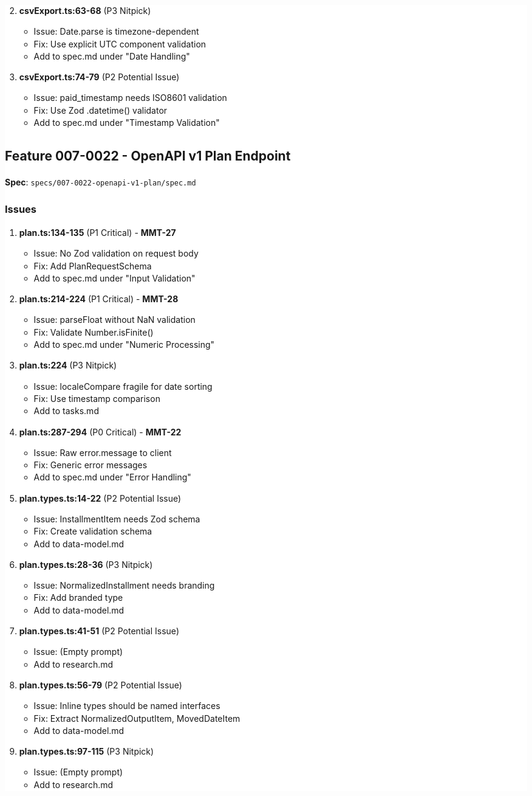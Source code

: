 2. **csvExport.ts:63-68** (P3 Nitpick)
   - Issue: Date.parse is timezone-dependent
   - Fix: Use explicit UTC component validation
   - Add to spec.md under "Date Handling"

3. **csvExport.ts:74-79** (P2 Potential Issue)
   - Issue: paid_timestamp needs ISO8601 validation
   - Fix: Use Zod .datetime() validator
   - Add to spec.md under "Timestamp Validation"

## Feature 007-0022 - OpenAPI v1 Plan Endpoint
**Spec**: `specs/007-0022-openapi-v1-plan/spec.md`

### Issues
1. **plan.ts:134-135** (P1 Critical) - **MMT-27**
   - Issue: No Zod validation on request body
   - Fix: Add PlanRequestSchema
   - Add to spec.md under "Input Validation"

2. **plan.ts:214-224** (P1 Critical) - **MMT-28**
   - Issue: parseFloat without NaN validation
   - Fix: Validate Number.isFinite()
   - Add to spec.md under "Numeric Processing"

3. **plan.ts:224** (P3 Nitpick)
   - Issue: localeCompare fragile for date sorting
   - Fix: Use timestamp comparison
   - Add to tasks.md

4. **plan.ts:287-294** (P0 Critical) - **MMT-22**
   - Issue: Raw error.message to client
   - Fix: Generic error messages
   - Add to spec.md under "Error Handling"

5. **plan.types.ts:14-22** (P2 Potential Issue)
   - Issue: InstallmentItem needs Zod schema
   - Fix: Create validation schema
   - Add to data-model.md

6. **plan.types.ts:28-36** (P3 Nitpick)
   - Issue: NormalizedInstallment needs branding
   - Fix: Add branded type
   - Add to data-model.md

7. **plan.types.ts:41-51** (P2 Potential Issue)
   - Issue: (Empty prompt)
   - Add to research.md

8. **plan.types.ts:56-79** (P2 Potential Issue)
   - Issue: Inline types should be named interfaces
   - Fix: Extract NormalizedOutputItem, MovedDateItem
   - Add to data-model.md

9. **plan.types.ts:97-115** (P3 Nitpick)
   - Issue: (Empty prompt)
   - Add to research.md

